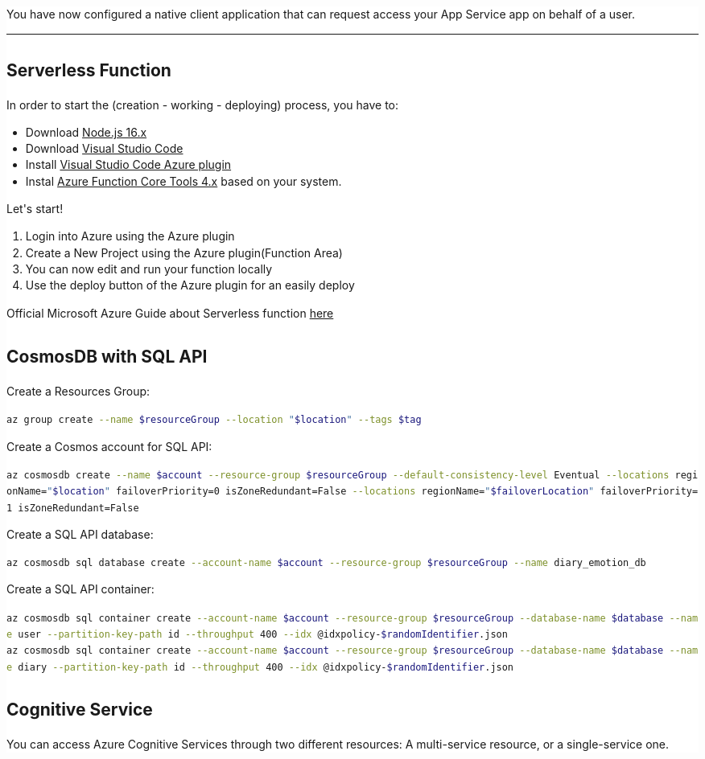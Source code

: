 You have now configured a native client application that can request access your App Service app on behalf of a user.

---
## Serverless Function
In order to start the (creation - working - deploying)  process, you have to:
* Download [Node.js 16.x](https://nodejs.org/en/download/releases/)
* Download [Visual Studio Code](https://code.visualstudio.com)
* Install [Visual Studio Code Azure plugin](https://marketplace.visualstudio.com/items?itemName=ms-azuretools.vscode-azurefunctions)
* Instal [Azure Function Core Tools 4.x](https://docs.microsoft.com/it-it/azure/azure-functions/functions-run-local?tabs=v4%2Cwindows%2Ccsharp%2Cportal%2Cbash#install-the-azure-functions-core-tools) based on your system.     

Let's start!

1. Login into Azure using the Azure plugin    
2. Create a New Project using the Azure plugin(Function Area)    
3. You can now edit and run your function locally    
4. Use the deploy button of the Azure plugin for an easily deploy

Official Microsoft Azure Guide about Serverless function [here](https://docs.microsoft.com/it-it/azure/azure-functions/create-first-function-vs-code-node)   

## CosmosDB with SQL API
Create a Resources Group:
```bash
az group create --name $resourceGroup --location "$location" --tags $tag
```

Create a Cosmos account for SQL API:
```bash
az cosmosdb create --name $account --resource-group $resourceGroup --default-consistency-level Eventual --locations regionName="$location" failoverPriority=0 isZoneRedundant=False --locations regionName="$failoverLocation" failoverPriority=1 isZoneRedundant=False
```

Create a SQL API database:
```bash
az cosmosdb sql database create --account-name $account --resource-group $resourceGroup --name diary_emotion_db
```

Create a SQL API container:
```bash
az cosmosdb sql container create --account-name $account --resource-group $resourceGroup --database-name $database --name user --partition-key-path id --throughput 400 --idx @idxpolicy-$randomIdentifier.json
az cosmosdb sql container create --account-name $account --resource-group $resourceGroup --database-name $database --name diary --partition-key-path id --throughput 400 --idx @idxpolicy-$randomIdentifier.json
```

## Cognitive Service
You can access Azure Cognitive Services through two different resources: A multi-service resource, or a single-service one.

